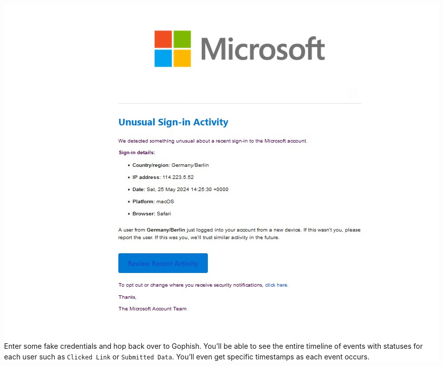 ![Gophish Malicious Link](/assets/images/posts/phishing/gophish/gmail-phishing.jpg)

Enter some fake credentials and hop back over to Gophish. You’ll be able to see the entire timeline of events with statuses for each user such as `Clicked Link` or `Submitted Data`. You’ll even get specific timestamps as each event occurs.
